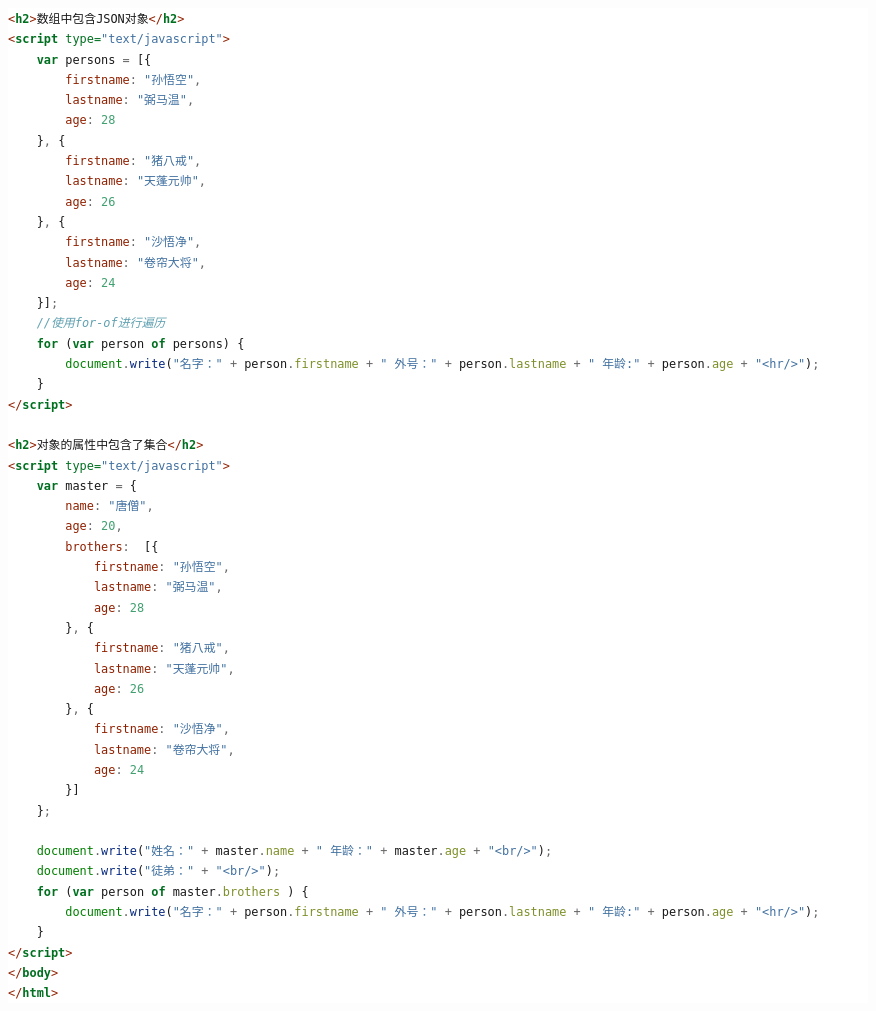 ```html
<h2>数组中包含JSON对象</h2>
<script type="text/javascript">
    var persons = [{
        firstname: "孙悟空",
        lastname: "弼马温",
        age: 28
    }, {
        firstname: "猪八戒",
        lastname: "天蓬元帅",
        age: 26
    }, {
        firstname: "沙悟净",
        lastname: "卷帘大将",
        age: 24
    }];
    //使用for-of进行遍历
    for (var person of persons) {
        document.write("名字：" + person.firstname + " 外号：" + person.lastname + " 年龄:" + person.age + "<hr/>");
    }
</script>

<h2>对象的属性中包含了集合</h2>
<script type="text/javascript">
    var master = {
        name: "唐僧",
        age: 20,
        brothers:  [{
            firstname: "孙悟空",
            lastname: "弼马温",
            age: 28
        }, {
            firstname: "猪八戒",
            lastname: "天蓬元帅",
            age: 26
        }, {
            firstname: "沙悟净",
            lastname: "卷帘大将",
            age: 24
        }]
    };

    document.write("姓名：" + master.name + " 年龄：" + master.age + "<br/>");
    document.write("徒弟：" + "<br/>");
    for (var person of master.brothers ) {
        document.write("名字：" + person.firstname + " 外号：" + person.lastname + " 年龄:" + person.age + "<hr/>");
    }
</script>
</body>
</html>
```
